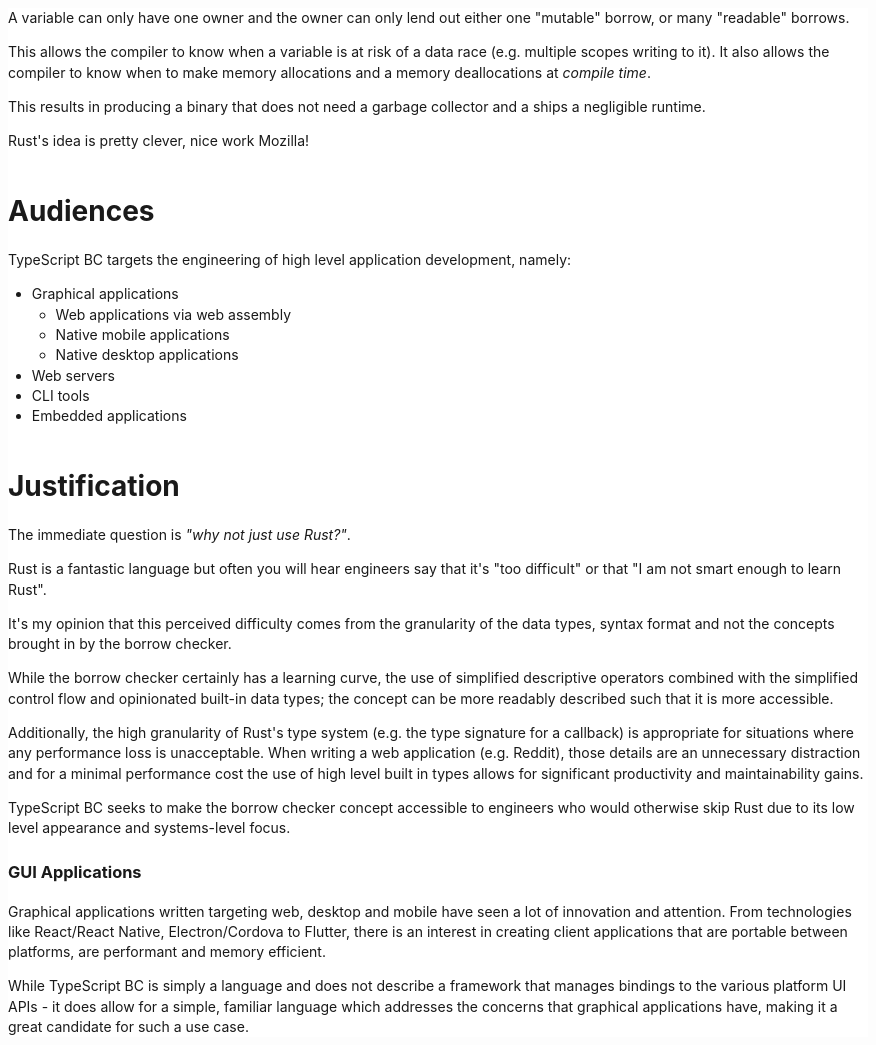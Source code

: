 A variable can only have one owner and the owner can only lend out either one "mutable" borrow, or many "readable" borrows.

This allows the compiler to know when a variable is at risk of a data race (e.g. multiple scopes writing to it). It also allows the compiler to know when to make memory allocations and a memory deallocations at *compile time*. 

This results in producing a binary that does not need a garbage collector and a ships a negligible runtime.

Rust's idea is pretty clever, nice work Mozilla!

# Audiences

TypeScript BC targets the engineering of high level application development, namely:
- Graphical applications
  - Web applications via web assembly
  - Native mobile applications
  - Native desktop applications
- Web servers
- CLI tools
- Embedded applications

# Justification

The immediate question is _"why not just use Rust?"_. 

Rust is a fantastic language but often you will hear engineers say that it's "too difficult" or that "I am not smart enough to learn Rust". 

It's my opinion that this perceived difficulty comes from the granularity of the data types, syntax format and not the concepts brought in by the borrow checker. 

While the borrow checker certainly has a learning curve, the use of simplified descriptive operators combined with the simplified control flow and opinionated built-in data types; the concept can be more readably described such that it is more accessible.

Additionally, the high granularity of Rust's type system (e.g. the type signature for a callback) is appropriate for situations where any performance loss is unacceptable. When writing a web application (e.g. Reddit), those details are an unnecessary distraction and for a minimal performance cost the use of high level built in types allows for significant productivity and maintainability gains.

TypeScript BC seeks to make the borrow checker concept accessible to engineers who would otherwise skip Rust due to its low level appearance and systems-level focus.

### GUI Applications

Graphical applications written targeting web, desktop and mobile have seen a lot of innovation and attention. From technologies like React/React Native, Electron/Cordova to Flutter, there is an interest in creating client applications that are portable between platforms, are performant and memory efficient.

While TypeScript BC is simply a language and does not describe a framework that manages bindings to the various platform UI APIs - it does allow for a simple, familiar language which addresses the concerns that graphical applications have, making it a great candidate for such a use case.
